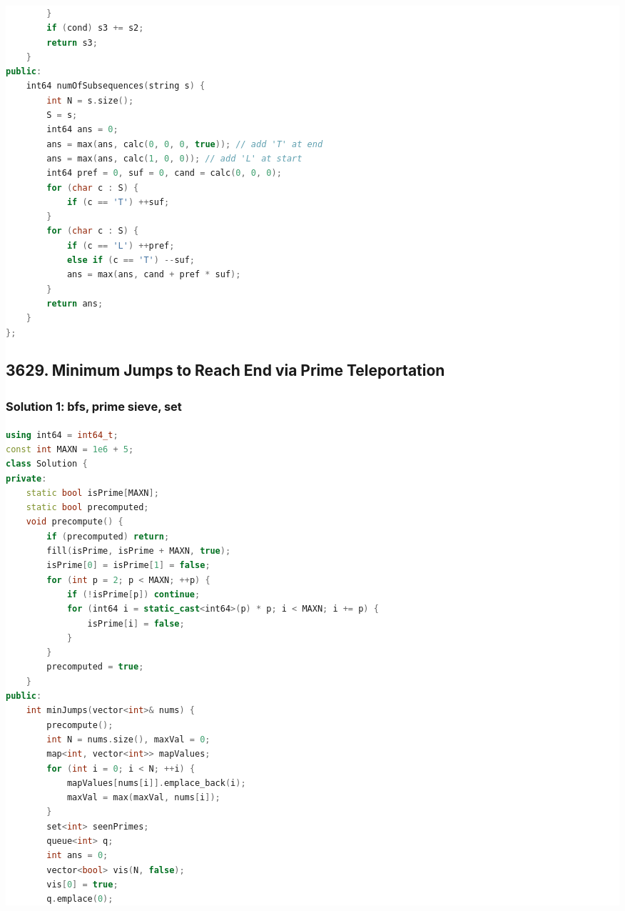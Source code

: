 ```cpp
        }
        if (cond) s3 += s2;
        return s3;
    }
public:
    int64 numOfSubsequences(string s) {
        int N = s.size();
        S = s;
        int64 ans = 0;
        ans = max(ans, calc(0, 0, 0, true)); // add 'T' at end
        ans = max(ans, calc(1, 0, 0)); // add 'L' at start
        int64 pref = 0, suf = 0, cand = calc(0, 0, 0);
        for (char c : S) {
            if (c == 'T') ++suf;
        }
        for (char c : S) {
            if (c == 'L') ++pref;
            else if (c == 'T') --suf;
            ans = max(ans, cand + pref * suf);
        }
        return ans;
    }
};
```

## 3629. Minimum Jumps to Reach End via Prime Teleportation

### Solution 1: bfs, prime sieve, set

```cpp
using int64 = int64_t;
const int MAXN = 1e6 + 5;
class Solution {
private:
    static bool isPrime[MAXN];
    static bool precomputed;
    void precompute() {
        if (precomputed) return;
        fill(isPrime, isPrime + MAXN, true);
        isPrime[0] = isPrime[1] = false;
        for (int p = 2; p < MAXN; ++p) {
            if (!isPrime[p]) continue;
            for (int64 i = static_cast<int64>(p) * p; i < MAXN; i += p) {
                isPrime[i] = false;
            }
        }
        precomputed = true;
    }
public:
    int minJumps(vector<int>& nums) {
        precompute();
        int N = nums.size(), maxVal = 0;
        map<int, vector<int>> mapValues;
        for (int i = 0; i < N; ++i) {
            mapValues[nums[i]].emplace_back(i);
            maxVal = max(maxVal, nums[i]);
        }
        set<int> seenPrimes;
        queue<int> q;
        int ans = 0;
        vector<bool> vis(N, false);
        vis[0] = true;
        q.emplace(0);
```